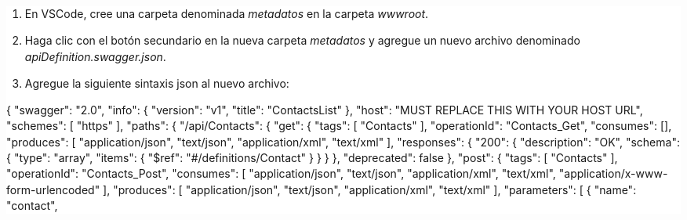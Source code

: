 1. En VSCode, cree una carpeta denominada *metadatos* en la carpeta *wwwroot*.
2. Haga clic con el botón secundario en la nueva carpeta *metadatos* y agregue un nuevo archivo denominado *apiDefinition.swagger.json*. 
3. Agregue la siguiente sintaxis json al nuevo archivo:

	<pre class="prettyprint">
{
  "swagger": "2.0",
  "info": {
    "version": "v1",
    "title": "ContactsList"
  },
  "host": "MUST REPLACE THIS WITH YOUR HOST URL",
  "schemes": [
    "https"
  ],
  "paths": {
    "/api/Contacts": {
      "get": {
        "tags": [
          "Contacts"
        ],
        "operationId": "Contacts_Get",
        "consumes": [],
        "produces": [
          "application/json",
          "text/json",
          "application/xml",
          "text/xml"
        ],
        "responses": {
          "200": {
            "description": "OK",
            "schema": {
              "type": "array",
              "items": {
                "$ref": "#/definitions/Contact"
              }
            }
          }
        },
        "deprecated": false
      },
      "post": {
        "tags": [
          "Contacts"
        ],
        "operationId": "Contacts_Post",
        "consumes": [
          "application/json",
          "text/json",
          "application/xml",
          "text/xml",
          "application/x-www-form-urlencoded"
        ],
        "produces": [
          "application/json",
          "text/json",
          "application/xml",
          "text/xml"
        ],
        "parameters": [
          {
            "name": "contact",